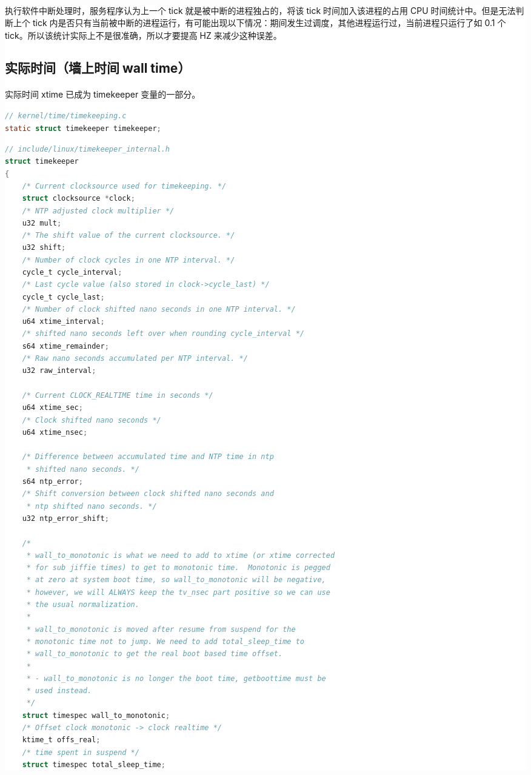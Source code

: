 
执行软件中断处理时，服务程序认为上一个 tick 就是被中断的进程独占的，将该 tick 时间加入该进程的占用 CPU 时间统计中。但是无法判断上个 tick 内是否只有当前被中断的进程运行，有可能出现以下情况：期间发生过调度，其他进程运行过，当前进程只运行了如 0.1 个 tick。所以该统计实际上不是很准确，所以才要提高 HZ 来减少这种误差。

## 实际时间（墙上时间 wall time）

实际时间 xtime 已成为 timekeeper 变量的一部分。

```c
// kernel/time/timekeeping.c
static struct timekeeper timekeeper;
```

```c
// include/linux/timekeeper_internal.h
struct timekeeper
{
    /* Current clocksource used for timekeeping. */
    struct clocksource *clock;
    /* NTP adjusted clock multiplier */
    u32 mult;
    /* The shift value of the current clocksource. */
    u32 shift;
    /* Number of clock cycles in one NTP interval. */
    cycle_t cycle_interval;
    /* Last cycle value (also stored in clock->cycle_last) */
    cycle_t cycle_last;
    /* Number of clock shifted nano seconds in one NTP interval. */
    u64 xtime_interval;
    /* shifted nano seconds left over when rounding cycle_interval */
    s64 xtime_remainder;
    /* Raw nano seconds accumulated per NTP interval. */
    u32 raw_interval;

    /* Current CLOCK_REALTIME time in seconds */
    u64 xtime_sec;
    /* Clock shifted nano seconds */
    u64 xtime_nsec;

    /* Difference between accumulated time and NTP time in ntp
     * shifted nano seconds. */
    s64 ntp_error;
    /* Shift conversion between clock shifted nano seconds and
     * ntp shifted nano seconds. */
    u32 ntp_error_shift;

    /*
     * wall_to_monotonic is what we need to add to xtime (or xtime corrected
     * for sub jiffie times) to get to monotonic time.  Monotonic is pegged
     * at zero at system boot time, so wall_to_monotonic will be negative,
     * however, we will ALWAYS keep the tv_nsec part positive so we can use
     * the usual normalization.
     *
     * wall_to_monotonic is moved after resume from suspend for the
     * monotonic time not to jump. We need to add total_sleep_time to
     * wall_to_monotonic to get the real boot based time offset.
     *
     * - wall_to_monotonic is no longer the boot time, getboottime must be
     * used instead.
     */
    struct timespec wall_to_monotonic;
    /* Offset clock monotonic -> clock realtime */
    ktime_t offs_real;
    /* time spent in suspend */
    struct timespec total_sleep_time;
```